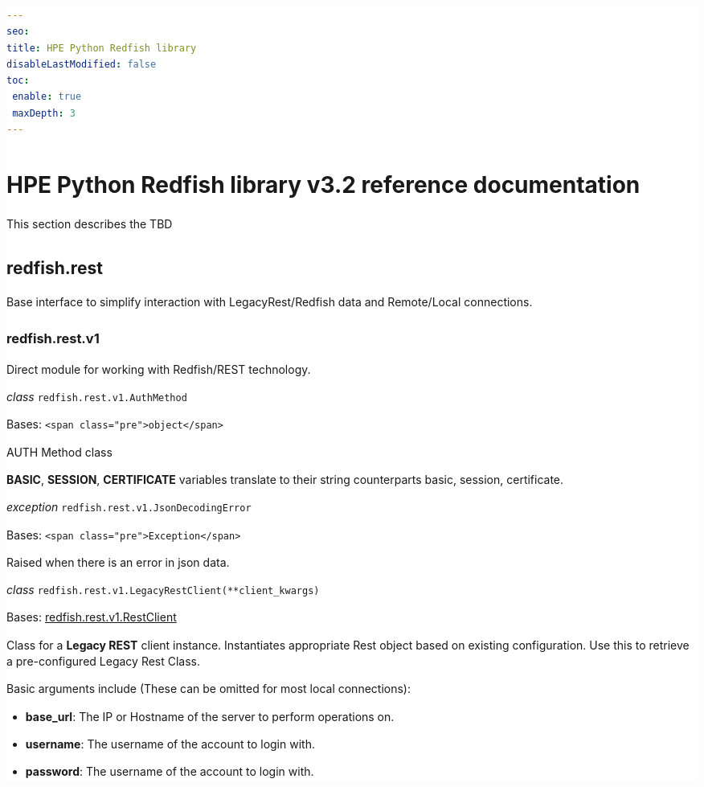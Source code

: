 ```yaml
---
seo:
title: HPE Python Redfish library
disableLastModified: false
toc:
 enable: true
 maxDepth: 3
---
```


# HPE Python Redfish library v3.2 reference documentation

This section describes the TBD

## redfish.rest 

Base interface to simplify interaction with LegacyRest/Redfish data and Remote/Local
connections.

### redfish.rest.v1 

Direct module for working with Redfish/REST technology.

_class_ `redfish.rest.v1.AuthMethod `

Bases: `<span class="pre">object</span>`

AUTH Method class

**BASIC**, **SESSION**, **CERTIFICATE** variables translate to their string counterparts
basic, session, certificate.

_exception_ `redfish.rest.v1.JsonDecodingError `

Bases: `<span class="pre">Exception</span>`

Raised when there is an error in json data.

_class_ `redfish.rest.v1.LegacyRestClient(**client_kwargs)`


Bases: [redfish.rest.v1.RestClient](http://hewlettpackard.github.io#redfish.rest.v1.RestClient "redfish.rest.v1.RestClient")


Class for a **Legacy REST** client instance.
Instantiates appropriate Rest object based on existing configuration.
Use this to retrieve a pre-configured Legacy Rest Class.

Basic arguments include (These can be omitted for most local connections):

- **base\_url**: The IP or Hostname of the server to perform operations on.

- **username**: The username of the account to login with.

- **password**: The username of the account to login with.
